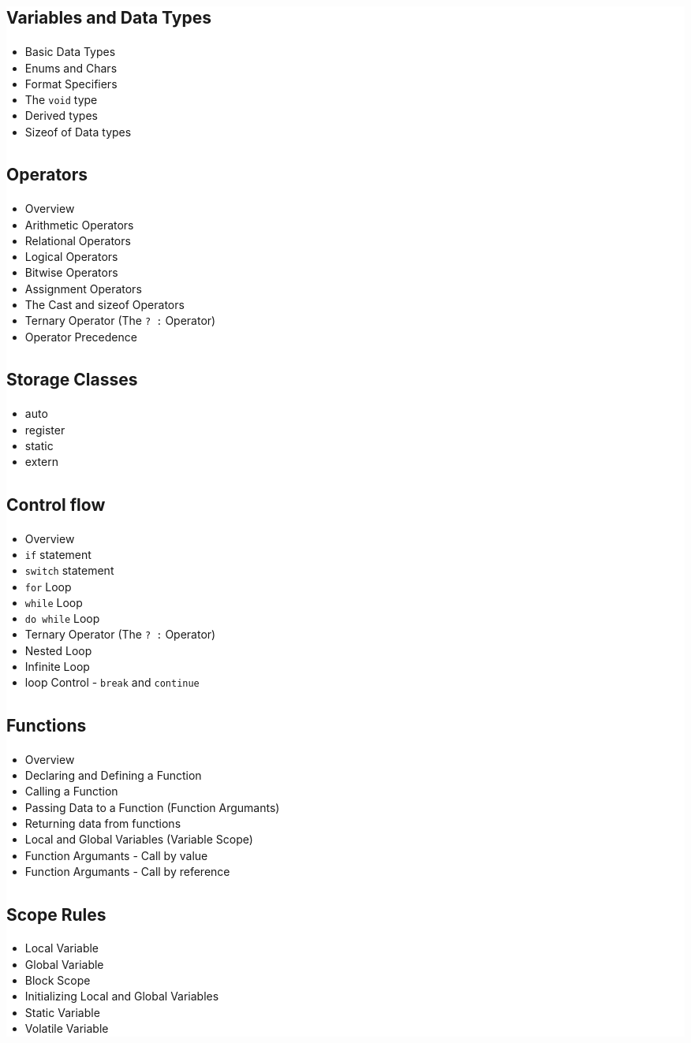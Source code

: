 ## Variables and Data Types
- Basic Data Types
- Enums and Chars
- Format Specifiers
- The `void` type
- Derived types
- Sizeof of Data types

## Operators
- Overview
- Arithmetic Operators
- Relational Operators
- Logical Operators
- Bitwise Operators
- Assignment Operators
- The Cast and sizeof Operators
- Ternary Operator (The `? :` Operator)
- Operator Precedence

## Storage Classes
- auto
- register
- static
- extern

## Control flow
- Overview
- `if` statement
- `switch` statement
- `for` Loop
- `while` Loop
- `do while` Loop
- Ternary Operator (The `? :` Operator)
- Nested Loop
- Infinite Loop
- loop Control - `break` and `continue`

## Functions
- Overview
- Declaring and Defining a Function
- Calling a Function
- Passing Data to a Function (Function Argumants)
- Returning data from functions
- Local and Global Variables (Variable Scope)
- Function Argumants - Call by value
- Function Argumants - Call by reference

## Scope Rules
- Local Variable
- Global Variable
- Block Scope
- Initializing Local and Global Variables
- Static Variable
- Volatile Variable
